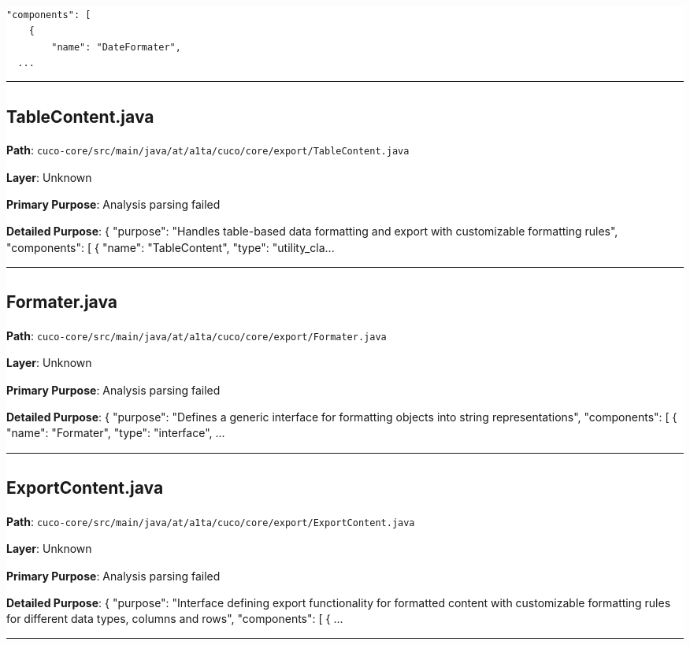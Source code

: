    "components": [
        {
            "name": "DateFormater",
      ...

---

## TableContent.java

**Path**: `cuco-core/src/main/java/at/a1ta/cuco/core/export/TableContent.java`

**Layer**: Unknown

**Primary Purpose**: Analysis parsing failed

**Detailed Purpose**: {
    "purpose": "Handles table-based data formatting and export with customizable formatting rules",
    "components": [
        {
            "name": "TableContent",
            "type": "utility_cla...

---

## Formater.java

**Path**: `cuco-core/src/main/java/at/a1ta/cuco/core/export/Formater.java`

**Layer**: Unknown

**Primary Purpose**: Analysis parsing failed

**Detailed Purpose**: {
    "purpose": "Defines a generic interface for formatting objects into string representations",
    "components": [
        {
            "name": "Formater",
            "type": "interface",
      ...

---

## ExportContent.java

**Path**: `cuco-core/src/main/java/at/a1ta/cuco/core/export/ExportContent.java`

**Layer**: Unknown

**Primary Purpose**: Analysis parsing failed

**Detailed Purpose**: {
    "purpose": "Interface defining export functionality for formatted content with customizable formatting rules for different data types, columns and rows",
    "components": [
        {
          ...

---